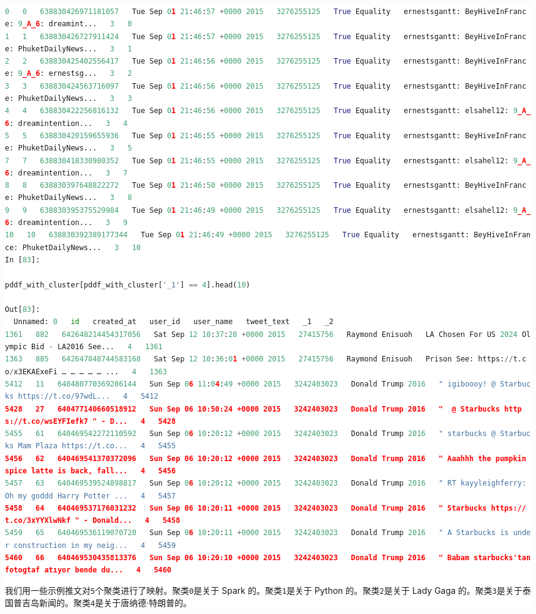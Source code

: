 ```py
0   0   638830426971181057   Tue Sep 01 21:46:57 +0000 2015   3276255125   True Equality   ernestsgantt: BeyHiveInFrance: 9_A_6: dreamint...   3   0
1   1   638830426727911424   Tue Sep 01 21:46:57 +0000 2015   3276255125   True Equality   ernestsgantt: BeyHiveInFrance: PhuketDailyNews...   3   1
2   2   638830425402556417   Tue Sep 01 21:46:56 +0000 2015   3276255125   True Equality   ernestsgantt: BeyHiveInFrance: 9_A_6: ernestsg...   3   2
3   3   638830424563716097   Tue Sep 01 21:46:56 +0000 2015   3276255125   True Equality   ernestsgantt: BeyHiveInFrance: PhuketDailyNews...   3   3
4   4   638830422256816132   Tue Sep 01 21:46:56 +0000 2015   3276255125   True Equality   ernestsgantt: elsahel12: 9_A_6: dreamintention...   3   4
5   5   638830420159655936   Tue Sep 01 21:46:55 +0000 2015   3276255125   True Equality   ernestsgantt: BeyHiveInFrance: PhuketDailyNews...   3   5
7   7   638830418330980352   Tue Sep 01 21:46:55 +0000 2015   3276255125   True Equality   ernestsgantt: elsahel12: 9_A_6: dreamintention...   3   7
8   8   638830397648822272   Tue Sep 01 21:46:50 +0000 2015   3276255125   True Equality   ernestsgantt: BeyHiveInFrance: PhuketDailyNews...   3   8
9   9   638830395375529984   Tue Sep 01 21:46:49 +0000 2015   3276255125   True Equality   ernestsgantt: elsahel12: 9_A_6: dreamintention...   3   9
10   10   638830392389177344   Tue Sep 01 21:46:49 +0000 2015   3276255125   True Equality   ernestsgantt: BeyHiveInFrance: PhuketDailyNews...   3   10
In [83]:

pddf_with_cluster[pddf_with_cluster['_1'] == 4].head(10)

Out[83]:
  Unnamed: 0   id   created_at   user_id   user_name   tweet_text   _1   _2
1361   882   642648214454317056   Sat Sep 12 10:37:28 +0000 2015   27415756   Raymond Enisuoh   LA Chosen For US 2024 Olympic Bid - LA2016 See...   4   1361
1363   885   642647848744583168   Sat Sep 12 10:36:01 +0000 2015   27415756   Raymond Enisuoh   Prison See: https://t.co/x3EKAExeFi … … … … … ...   4   1363
5412   11   640480770369286144   Sun Sep 06 11:04:49 +0000 2015   3242403023   Donald Trump 2016   " igiboooy! @ Starbucks https://t.co/97wdL...   4   5412
5428   27   640477140660518912   Sun Sep 06 10:50:24 +0000 2015   3242403023   Donald Trump 2016   "  @ Starbucks https://t.co/wsEYFIefk7 " - D...   4   5428
5455   61   640469542272110592   Sun Sep 06 10:20:12 +0000 2015   3242403023   Donald Trump 2016   " starbucks @ Starbucks Mam Plaza https://t.co...   4   5455
5456   62   640469541370372096   Sun Sep 06 10:20:12 +0000 2015   3242403023   Donald Trump 2016   " Aaahhh the pumpkin spice latte is back, fall...   4   5456
5457   63   640469539524898817   Sun Sep 06 10:20:12 +0000 2015   3242403023   Donald Trump 2016   " RT kayyleighferry: Oh my goddd Harry Potter ...   4   5457
5458   64   640469537176031232   Sun Sep 06 10:20:11 +0000 2015   3242403023   Donald Trump 2016   " Starbucks https://t.co/3xYYXlwNkf " - Donald...   4   5458
5459   65   640469536119070720   Sun Sep 06 10:20:11 +0000 2015   3242403023   Donald Trump 2016   " A Starbucks is under construction in my neig...   4   5459
5460   66   640469530435813376   Sun Sep 06 10:20:10 +0000 2015   3242403023   Donald Trump 2016   " Babam starbucks'tan fotogtaf atıyor bende du...   4   5460
```

我们用一些示例推文对`5`个聚类进行了映射。聚类`0`是关于 Spark 的。聚类`1`是关于 Python 的。聚类`2`是关于 Lady Gaga 的。聚类`3`是关于泰国普吉岛新闻的。聚类`4`是关于唐纳德·特朗普的。
